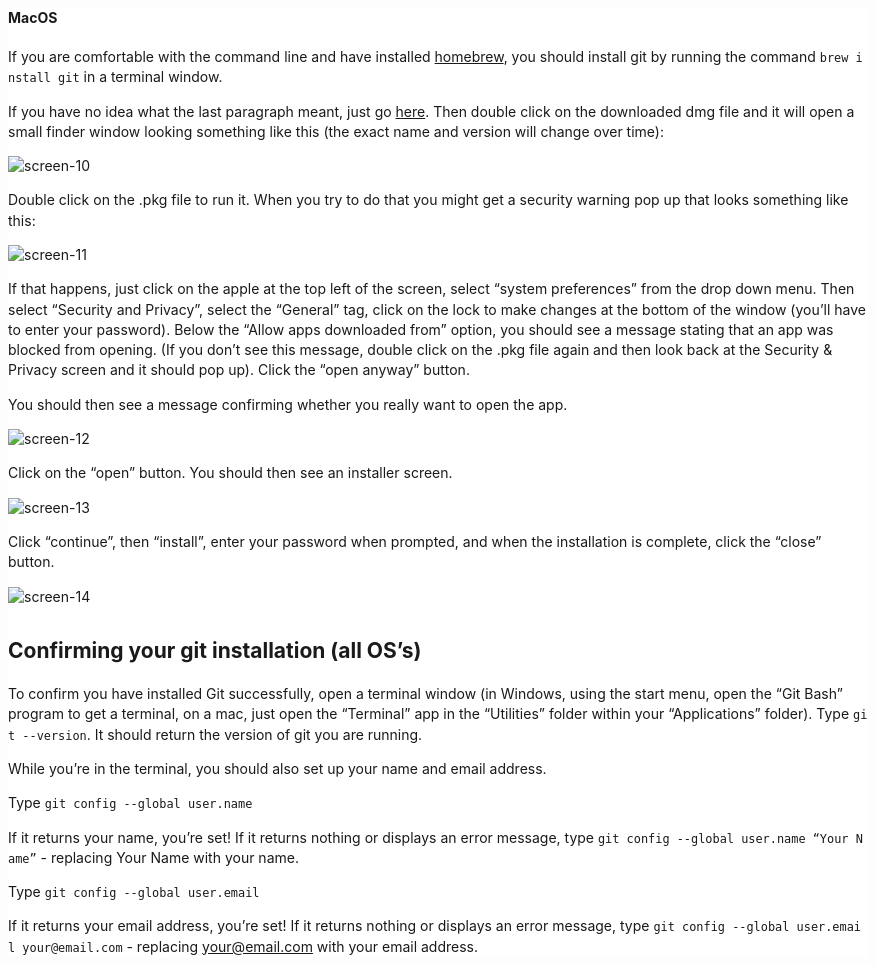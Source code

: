 #### MacOS
If you are comfortable with the command line and have installed [homebrew](https://brew.sh/), you should install git by running the command `brew install git` in a terminal window.  

If you have no idea what the last paragraph meant, just go [here](https://git-scm.com/download/mac). Then double click on the downloaded dmg file and it will open a small finder window looking something like this (the exact name and version will change over time):

![screen-10](http://curriculum-content.s3.amazonaws.com/data-science/screen-10.png)

Double click on the .pkg file to run it. When you try to do that you might get a security warning pop up that looks something like this:

![screen-11](http://curriculum-content.s3.amazonaws.com/data-science/screen-11.png)

If that happens, just click on the apple at the top left of the screen, select “system preferences” from the drop down menu. Then select “Security and Privacy”, select the “General” tag, click on the lock to make changes at the bottom of the window (you’ll have to enter your password). Below the “Allow apps downloaded from” option, you should see a message stating that an app was blocked from opening. (If you don’t see this message, double click on the .pkg file again and then look back at the Security & Privacy screen and it should pop up).  Click the “open anyway” button.

You should then see a message confirming whether you really want to open the app.

![screen-12](http://curriculum-content.s3.amazonaws.com/data-science/screen-12.png)

Click on the “open” button. You should then see an installer screen.

![screen-13](http://curriculum-content.s3.amazonaws.com/data-science/screen-13.png)

Click “continue”, then “install”, enter your password when prompted, and when the installation is complete, click the “close” button.

![screen-14](http://curriculum-content.s3.amazonaws.com/data-science/screen-14.png)

## Confirming your git installation (all OS’s)

To confirm you have installed Git successfully, open a terminal window (in Windows, using the start menu, open the “Git Bash” program to get a terminal, on a mac, just open the “Terminal” app in the “Utilities” folder within your “Applications” folder). Type `git --version`. It should return the version of git you are running.

While you’re in the terminal, you should also set up your name and email address.

Type `git config --global user.name`

If it returns your name, you’re set! If it returns nothing or displays an error message, type `git config --global user.name “Your Name”` - replacing Your Name with your name.

Type `git config --global user.email`


If it returns your email address, you’re set! If it returns nothing or displays an error message, type `git config --global user.email your@email.com` - replacing your@email.com with your email address.
